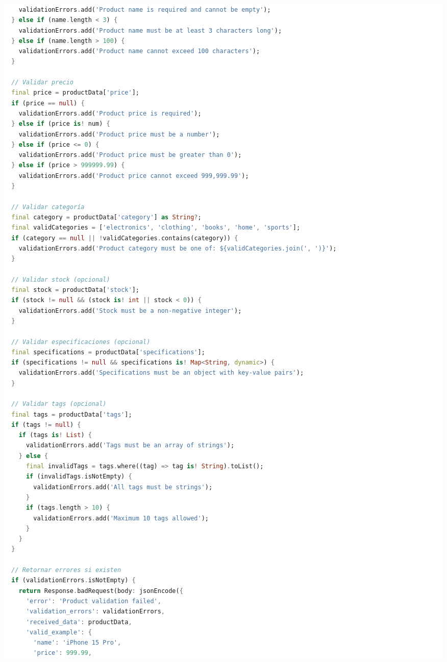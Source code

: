 ```dart
    validationErrors.add('Product name is required and cannot be empty');
  } else if (name.length < 3) {
    validationErrors.add('Product name must be at least 3 characters long');
  } else if (name.length > 100) {
    validationErrors.add('Product name cannot exceed 100 characters');
  }
  
  // Validar precio
  final price = productData['price'];
  if (price == null) {
    validationErrors.add('Product price is required');
  } else if (price is! num) {
    validationErrors.add('Product price must be a number');
  } else if (price <= 0) {
    validationErrors.add('Product price must be greater than 0');
  } else if (price > 999999.99) {
    validationErrors.add('Product price cannot exceed 999,999.99');
  }
  
  // Validar categoría
  final category = productData['category'] as String?;
  final validCategories = ['electronics', 'clothing', 'books', 'home', 'sports'];
  if (category == null || !validCategories.contains(category)) {
    validationErrors.add('Product category must be one of: ${validCategories.join(', ')}');
  }
  
  // Validar stock (opcional)
  final stock = productData['stock'];
  if (stock != null && (stock is! int || stock < 0)) {
    validationErrors.add('Stock must be a non-negative integer');
  }
  
  // Validar especificaciones (opcional)
  final specifications = productData['specifications'];
  if (specifications != null && specifications is! Map<String, dynamic>) {
    validationErrors.add('Specifications must be an object with key-value pairs');
  }
  
  // Validar tags (opcional)
  final tags = productData['tags'];
  if (tags != null) {
    if (tags is! List) {
      validationErrors.add('Tags must be an array of strings');
    } else {
      final invalidTags = tags.where((tag) => tag is! String).toList();
      if (invalidTags.isNotEmpty) {
        validationErrors.add('All tags must be strings');
      }
      if (tags.length > 10) {
        validationErrors.add('Maximum 10 tags allowed');
      }
    }
  }
  
  // Retornar errores si existen
  if (validationErrors.isNotEmpty) {
    return Response.badRequest(body: jsonEncode({
      'error': 'Product validation failed',
      'validation_errors': validationErrors,
      'received_data': productData,
      'valid_example': {
        'name': 'iPhone 15 Pro',
        'price': 999.99,
```